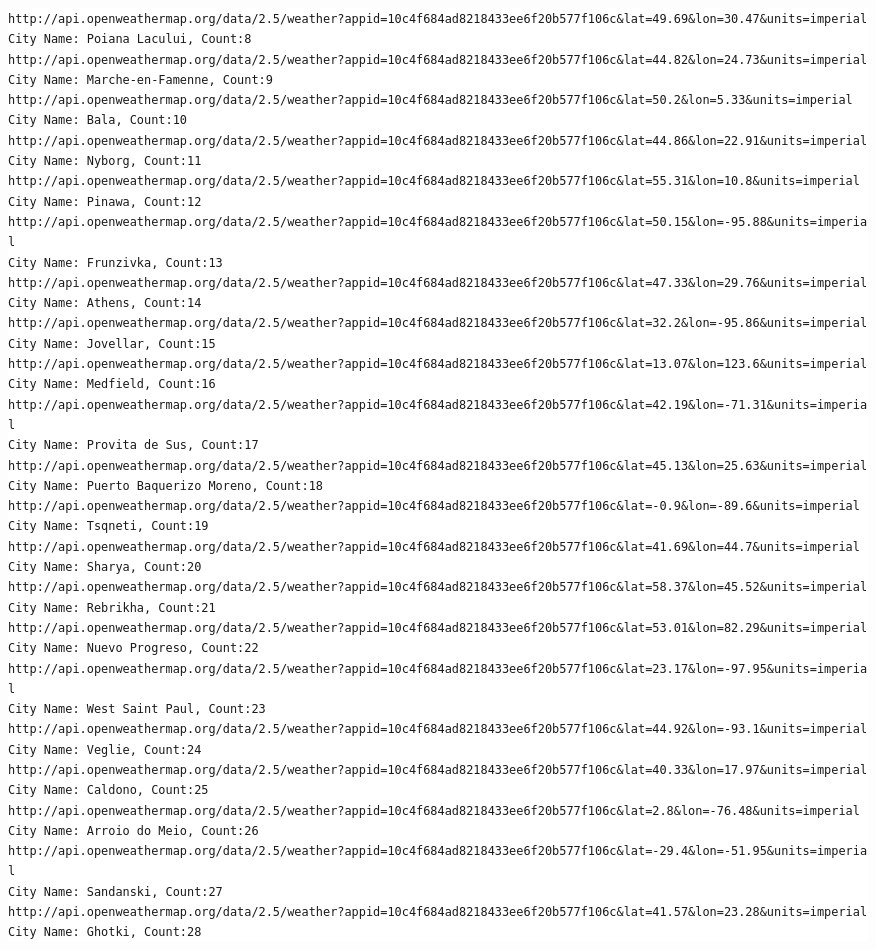     http://api.openweathermap.org/data/2.5/weather?appid=10c4f684ad8218433ee6f20b577f106c&lat=49.69&lon=30.47&units=imperial
    City Name: Poiana Lacului, Count:8
    http://api.openweathermap.org/data/2.5/weather?appid=10c4f684ad8218433ee6f20b577f106c&lat=44.82&lon=24.73&units=imperial
    City Name: Marche-en-Famenne, Count:9
    http://api.openweathermap.org/data/2.5/weather?appid=10c4f684ad8218433ee6f20b577f106c&lat=50.2&lon=5.33&units=imperial
    City Name: Bala, Count:10
    http://api.openweathermap.org/data/2.5/weather?appid=10c4f684ad8218433ee6f20b577f106c&lat=44.86&lon=22.91&units=imperial
    City Name: Nyborg, Count:11
    http://api.openweathermap.org/data/2.5/weather?appid=10c4f684ad8218433ee6f20b577f106c&lat=55.31&lon=10.8&units=imperial
    City Name: Pinawa, Count:12
    http://api.openweathermap.org/data/2.5/weather?appid=10c4f684ad8218433ee6f20b577f106c&lat=50.15&lon=-95.88&units=imperial
    City Name: Frunzivka, Count:13
    http://api.openweathermap.org/data/2.5/weather?appid=10c4f684ad8218433ee6f20b577f106c&lat=47.33&lon=29.76&units=imperial
    City Name: Athens, Count:14
    http://api.openweathermap.org/data/2.5/weather?appid=10c4f684ad8218433ee6f20b577f106c&lat=32.2&lon=-95.86&units=imperial
    City Name: Jovellar, Count:15
    http://api.openweathermap.org/data/2.5/weather?appid=10c4f684ad8218433ee6f20b577f106c&lat=13.07&lon=123.6&units=imperial
    City Name: Medfield, Count:16
    http://api.openweathermap.org/data/2.5/weather?appid=10c4f684ad8218433ee6f20b577f106c&lat=42.19&lon=-71.31&units=imperial
    City Name: Provita de Sus, Count:17
    http://api.openweathermap.org/data/2.5/weather?appid=10c4f684ad8218433ee6f20b577f106c&lat=45.13&lon=25.63&units=imperial
    City Name: Puerto Baquerizo Moreno, Count:18
    http://api.openweathermap.org/data/2.5/weather?appid=10c4f684ad8218433ee6f20b577f106c&lat=-0.9&lon=-89.6&units=imperial
    City Name: Tsqneti, Count:19
    http://api.openweathermap.org/data/2.5/weather?appid=10c4f684ad8218433ee6f20b577f106c&lat=41.69&lon=44.7&units=imperial
    City Name: Sharya, Count:20
    http://api.openweathermap.org/data/2.5/weather?appid=10c4f684ad8218433ee6f20b577f106c&lat=58.37&lon=45.52&units=imperial
    City Name: Rebrikha, Count:21
    http://api.openweathermap.org/data/2.5/weather?appid=10c4f684ad8218433ee6f20b577f106c&lat=53.01&lon=82.29&units=imperial
    City Name: Nuevo Progreso, Count:22
    http://api.openweathermap.org/data/2.5/weather?appid=10c4f684ad8218433ee6f20b577f106c&lat=23.17&lon=-97.95&units=imperial
    City Name: West Saint Paul, Count:23
    http://api.openweathermap.org/data/2.5/weather?appid=10c4f684ad8218433ee6f20b577f106c&lat=44.92&lon=-93.1&units=imperial
    City Name: Veglie, Count:24
    http://api.openweathermap.org/data/2.5/weather?appid=10c4f684ad8218433ee6f20b577f106c&lat=40.33&lon=17.97&units=imperial
    City Name: Caldono, Count:25
    http://api.openweathermap.org/data/2.5/weather?appid=10c4f684ad8218433ee6f20b577f106c&lat=2.8&lon=-76.48&units=imperial
    City Name: Arroio do Meio, Count:26
    http://api.openweathermap.org/data/2.5/weather?appid=10c4f684ad8218433ee6f20b577f106c&lat=-29.4&lon=-51.95&units=imperial
    City Name: Sandanski, Count:27
    http://api.openweathermap.org/data/2.5/weather?appid=10c4f684ad8218433ee6f20b577f106c&lat=41.57&lon=23.28&units=imperial
    City Name: Ghotki, Count:28